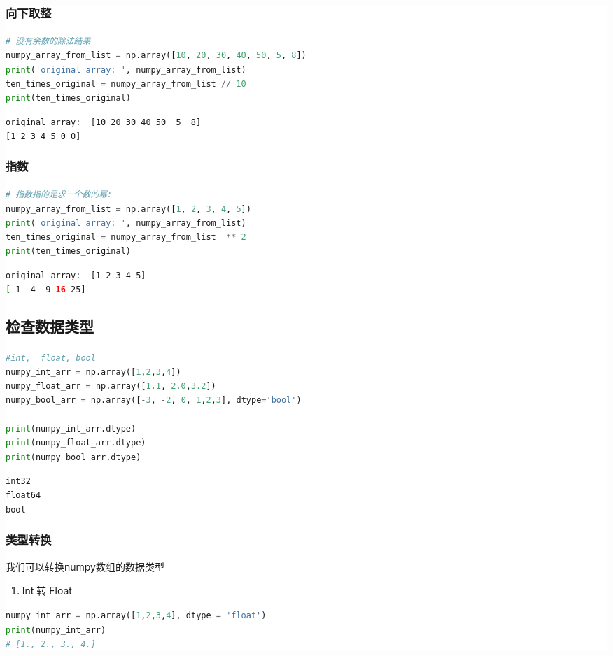 ### 向下取整

```py
# 没有余数的除法结果
numpy_array_from_list = np.array([10, 20, 30, 40, 50, 5, 8])
print('original array: ', numpy_array_from_list)
ten_times_original = numpy_array_from_list // 10
print(ten_times_original)
```

``` shell
original array:  [10 20 30 40 50  5  8]
[1 2 3 4 5 0 0]
```

### 指数

```py
# 指数指的是求一个数的幂:
numpy_array_from_list = np.array([1, 2, 3, 4, 5])
print('original array: ', numpy_array_from_list)
ten_times_original = numpy_array_from_list  ** 2
print(ten_times_original)
```

```sh
original array:  [1 2 3 4 5]
[ 1  4  9 16 25]
```

## 检查数据类型

```py
#int,  float, bool
numpy_int_arr = np.array([1,2,3,4])
numpy_float_arr = np.array([1.1, 2.0,3.2])
numpy_bool_arr = np.array([-3, -2, 0, 1,2,3], dtype='bool')

print(numpy_int_arr.dtype)
print(numpy_float_arr.dtype)
print(numpy_bool_arr.dtype)
```

```sh
int32
float64
bool
```

### 类型转换

我们可以转换numpy数组的数据类型

1. Int 转 Float

```py
numpy_int_arr = np.array([1,2,3,4], dtype = 'float')
print(numpy_int_arr)
# [1., 2., 3., 4.]
```
